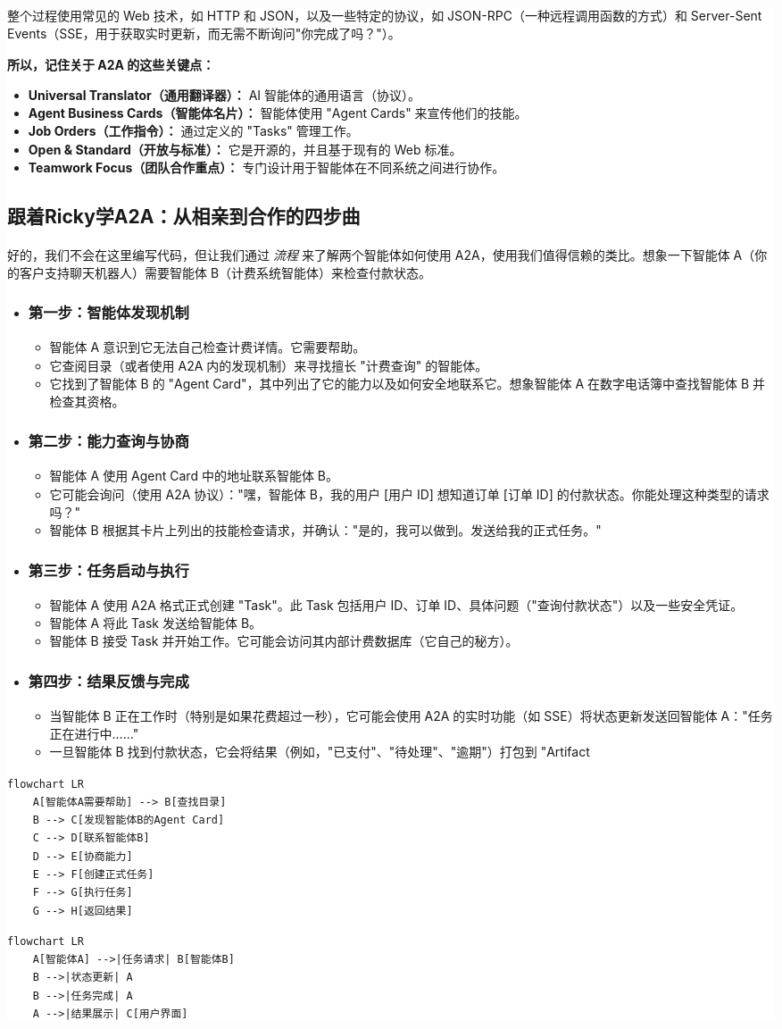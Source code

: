 整个过程使用常见的 Web 技术，如 HTTP 和 JSON，以及一些特定的协议，如 JSON-RPC（一种远程调用函数的方式）和 Server-Sent Events（SSE，用于获取实时更新，而无需不断询问"你完成了吗？"）。

**所以，记住关于 A2A 的这些关键点：**

* **Universal Translator（通用翻译器）：** AI 智能体的通用语言（协议）。
* **Agent Business Cards（智能体名片）：** 智能体使用 "Agent Cards" 来宣传他们的技能。
* **Job Orders（工作指令）：** 通过定义的 "Tasks" 管理工作。
* **Open & Standard（开放与标准）：** 它是开源的，并且基于现有的 Web 标准。
* **Teamwork Focus（团队合作重点）：** 专门设计用于智能体在不同系统之间进行协作。

## 跟着Ricky学A2A：从相亲到合作的四步曲

好的，我们不会在这里编写代码，但让我们通过 *流程* 来了解两个智能体如何使用 A2A，使用我们值得信赖的类比。想象一下智能体 A（你的客户支持聊天机器人）需要智能体 B（计费系统智能体）来检查付款状态。

* ### 第一步：智能体发现机制

  * 智能体 A 意识到它无法自己检查计费详情。它需要帮助。
  * 它查阅目录（或者使用 A2A 内的发现机制）来寻找擅长 "计费查询" 的智能体。
  * 它找到了智能体 B 的 "Agent Card"，其中列出了它的能力以及如何安全地联系它。想象智能体 A 在数字电话簿中查找智能体 B 并检查其资格。

* ### 第二步：能力查询与协商

  * 智能体 A 使用 Agent Card 中的地址联系智能体 B。
  * 它可能会询问（使用 A2A 协议）："嘿，智能体 B，我的用户 [用户 ID] 想知道订单 [订单 ID] 的付款状态。你能处理这种类型的请求吗？"
  * 智能体 B 根据其卡片上列出的技能检查请求，并确认："是的，我可以做到。发送给我的正式任务。"

* ### 第三步：任务启动与执行

  * 智能体 A 使用 A2A 格式正式创建 "Task"。此 Task 包括用户 ID、订单 ID、具体问题（"查询付款状态"）以及一些安全凭证。
  * 智能体 A 将此 Task 发送给智能体 B。
  * 智能体 B 接受 Task 并开始工作。它可能会访问其内部计费数据库（它自己的秘方）。

* ### 第四步：结果反馈与完成

  * 当智能体 B 正在工作时（特别是如果花费超过一秒），它可能会使用 A2A 的实时功能（如 SSE）将状态更新发送回智能体 A："任务正在进行中……"
  * 一旦智能体 B 找到付款状态，它会将结果（例如，"已支付"、"待处理"、"逾期"）打包到 "Artifact

```mermaid
flowchart LR
    A[智能体A需要帮助] --> B[查找目录]
    B --> C[发现智能体B的Agent Card]
    C --> D[联系智能体B]
    D --> E[协商能力]
    E --> F[创建正式任务]
    F --> G[执行任务]
    G --> H[返回结果]
```

```mermaid
flowchart LR
    A[智能体A] -->|任务请求| B[智能体B]
    B -->|状态更新| A
    B -->|任务完成| A
    A -->|结果展示| C[用户界面]
```
